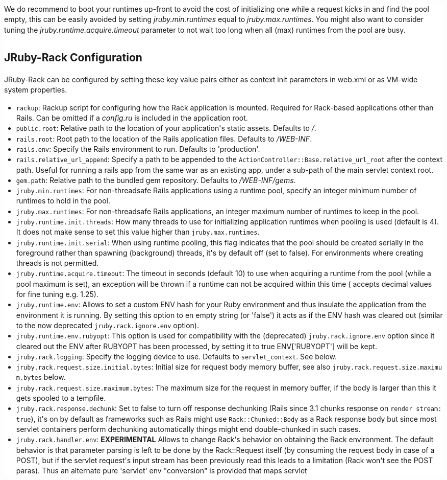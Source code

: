 We do recommend to boot your runtimes up-front to avoid the cost of initializing
one while a request kicks in and find the pool empty, this can be easily avoided
by setting *jruby.min.runtimes* equal to *jruby.max.runtimes*. You might also
want to consider tuning the *jruby.runtime.acquire.timeout* parameter to not
wait too long when all (max) runtimes from the pool are busy.

## JRuby-Rack Configuration

JRuby-Rack can be configured by setting these key value pairs either
as context init parameters in web.xml or as VM-wide system properties.

- `rackup`: Rackup script for configuring how the Rack application is mounted.
  Required for Rack-based applications other than Rails. Can be omitted if a
  *config.ru* is included in the application root.
- `public.root`: Relative path to the location of your application's static
  assets. Defaults to */*.
- `rails.root`: Root path to the location of the Rails application files.
  Defaults to */WEB-INF*.
- `rails.env`: Specify the Rails environment to run. Defaults to 'production'.
- `rails.relative_url_append`: Specify a path to be appended to the
  `ActionController::Base.relative_url_root` after the context path. Useful
  for running a rails app from the same war as an existing app, under a
  sub-path of the main servlet context root.
- `gem.path`: Relative path to the bundled gem repository. Defaults to
  */WEB-INF/gems*.
- `jruby.min.runtimes`: For non-threadsafe Rails applications using a runtime
  pool, specify an integer minimum number of runtimes to hold in the pool.
- `jruby.max.runtimes`: For non-threadsafe Rails applications, an integer
  maximum number of runtimes to keep in the pool.
- `jruby.runtime.init.threads`: How many threads to use for initializing
   application runtimes when pooling is used (default is 4).
   It does not make sense to set this value higher than `jruby.max.runtimes`.
- `jruby.runtime.init.serial`: When using runtime pooling, this flag indicates
  that the pool should be created serially in the foreground rather than
  spawning (background) threads, it's by default off (set to false).
  For environments where creating threads is not permitted.
- `jruby.runtime.acquire.timeout`: The timeout in seconds (default 10) to use
  when acquiring a runtime from the pool (while a pool maximum is set), an
  exception will be thrown if a runtime can not be acquired within this time (
  accepts decimal values for fine tuning e.g. 1.25).
- `jruby.runtime.env`: Allows to set a custom ENV hash for your Ruby environment
  and thus insulate the application from the environment it is running. By setting
  this option to en empty string (or 'false') it acts as if the ENV hash was
  cleared out (similar to the now deprecated `jruby.rack.ignore.env` option).
- `jruby.runtime.env.rubyopt`: This option is used for compatibility with the
  (deprecated) `jruby.rack.ignore.env` option since it cleared out the ENV after
  RUBYOPT has been processed, by setting it to true ENV['RUBYOPT'] will be kept.
- `jruby.rack.logging`: Specify the logging device to use. Defaults to
  `servlet_context`. See below.
- `jruby.rack.request.size.initial.bytes`: Initial size for request body memory
   buffer, see also `jruby.rack.request.size.maximum.bytes` below.
- `jruby.rack.request.size.maximum.bytes`: The maximum size for the request in
   memory buffer, if the body is larger than this it gets spooled to a tempfile.
- `jruby.rack.response.dechunk`: Set to false to turn off response dechunking
  (Rails since 3.1 chunks response on `render stream: true`), it's on by default
  as frameworks such as Rails might use `Rack::Chunked::Body` as a Rack response
  body but since most servlet containers perform dechunking automatically things
  might end double-chunked in such cases.
- `jruby.rack.handler.env`: **EXPERIMENTAL** Allows to change Rack's behavior
  on obtaining the Rack environment. The default behavior is that parameter
  parsing is left to be done by the Rack::Request itself (by consuming the
  request body in case of a POST), but if the servlet request's input stream has
  been previously read this leads to a limitation (Rack won't see the POST paras).
  Thus an alternate pure 'servlet' env "conversion" is provided that maps servlet

[1]: https://github.com/jruby/warbler#warbler--
[2]: https://oss.sonatype.org/content/repositories/releases/org/jruby/rack/jruby-rack/
[3]: https://github.com/trinidad/trinidad
[4]: https://github.com/jruby/jruby-rack/issues
[5]: https://wiki.github.com/jruby/jruby-rack
[8]: http://badge.fury.io/rb/jruby-rack
[9]: https://github.com/jruby/jruby-rack/actions/workflows/maven.yml